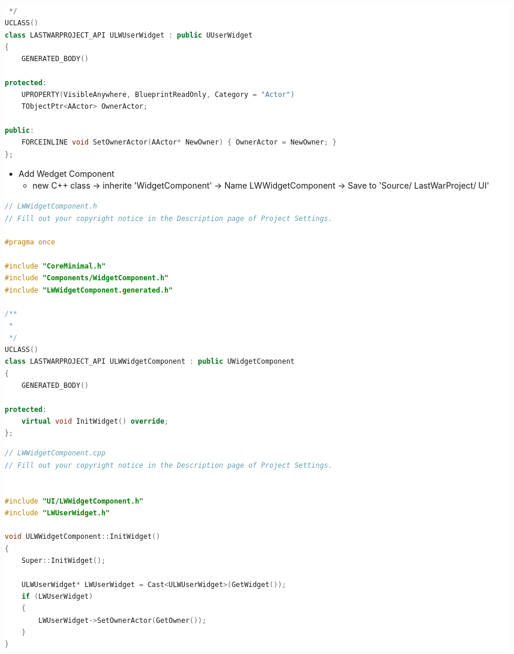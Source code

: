 ```c++
 */
UCLASS()
class LASTWARPROJECT_API ULWUserWidget : public UUserWidget
{
	GENERATED_BODY()
	
protected:
	UPROPERTY(VisibleAnywhere, BlueprintReadOnly, Category = "Actor")
	TObjectPtr<AActor> OwnerActor;

public:
	FORCEINLINE void SetOwnerActor(AActor* NewOwner) { OwnerActor = NewOwner; }
};

```

- Add Wedget Component
	- new C++ class -> inherite 'WidgetComponent' -> Name LWWidgetComponent -> Save to 'Source/ LastWarProject/ UI'
```c++
// LWWidgetComponent.h
// Fill out your copyright notice in the Description page of Project Settings.

#pragma once

#include "CoreMinimal.h"
#include "Components/WidgetComponent.h"
#include "LWWidgetComponent.generated.h"

/**
 * 
 */
UCLASS()
class LASTWARPROJECT_API ULWWidgetComponent : public UWidgetComponent
{
	GENERATED_BODY()
	
protected:
	virtual void InitWidget() override;
};
```

```c++
// LWWidgetComponent.cpp
// Fill out your copyright notice in the Description page of Project Settings.


#include "UI/LWWidgetComponent.h"
#include "LWUserWidget.h"

void ULWWidgetComponent::InitWidget()
{
	Super::InitWidget();

	ULWUserWidget* LWUserWidget = Cast<ULWUserWidget>(GetWidget());
	if (LWUserWidget)
	{
		LWUserWidget->SetOwnerActor(GetOwner());
	}
}
```
